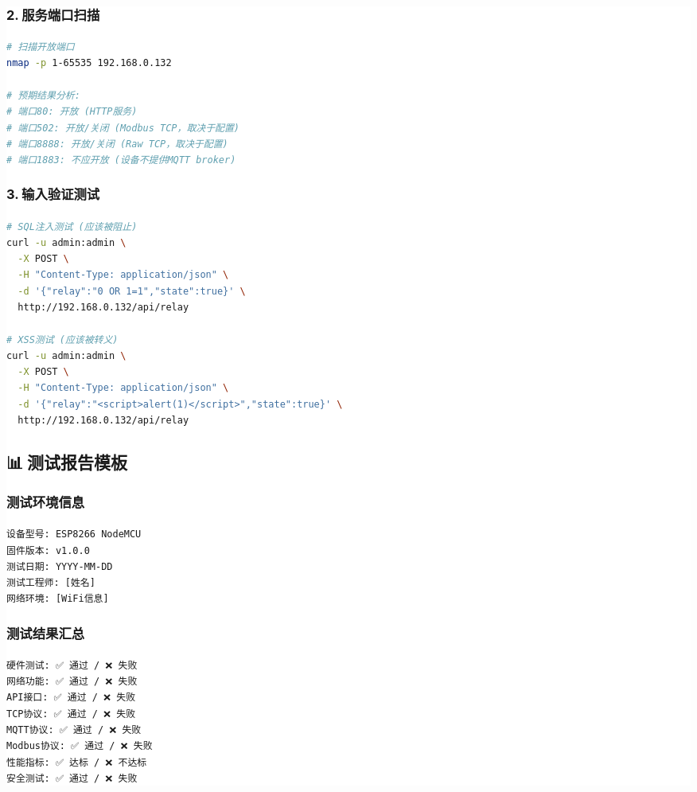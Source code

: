 ### 2. 服务端口扫描

```bash
# 扫描开放端口
nmap -p 1-65535 192.168.0.132

# 预期结果分析:
# 端口80: 开放 (HTTP服务)
# 端口502: 开放/关闭 (Modbus TCP，取决于配置)
# 端口8888: 开放/关闭 (Raw TCP，取决于配置)
# 端口1883: 不应开放 (设备不提供MQTT broker)
```

### 3. 输入验证测试

```bash
# SQL注入测试 (应该被阻止)
curl -u admin:admin \
  -X POST \
  -H "Content-Type: application/json" \
  -d '{"relay":"0 OR 1=1","state":true}' \
  http://192.168.0.132/api/relay

# XSS测试 (应该被转义)
curl -u admin:admin \
  -X POST \
  -H "Content-Type: application/json" \
  -d '{"relay":"<script>alert(1)</script>","state":true}' \
  http://192.168.0.132/api/relay
```

## 📊 测试报告模板

### 测试环境信息
```
设备型号: ESP8266 NodeMCU
固件版本: v1.0.0
测试日期: YYYY-MM-DD
测试工程师: [姓名]
网络环境: [WiFi信息]
```

### 测试结果汇总
```
硬件测试: ✅ 通过 / ❌ 失败
网络功能: ✅ 通过 / ❌ 失败
API接口: ✅ 通过 / ❌ 失败
TCP协议: ✅ 通过 / ❌ 失败
MQTT协议: ✅ 通过 / ❌ 失败
Modbus协议: ✅ 通过 / ❌ 失败
性能指标: ✅ 达标 / ❌ 不达标
安全测试: ✅ 通过 / ❌ 失败
```
